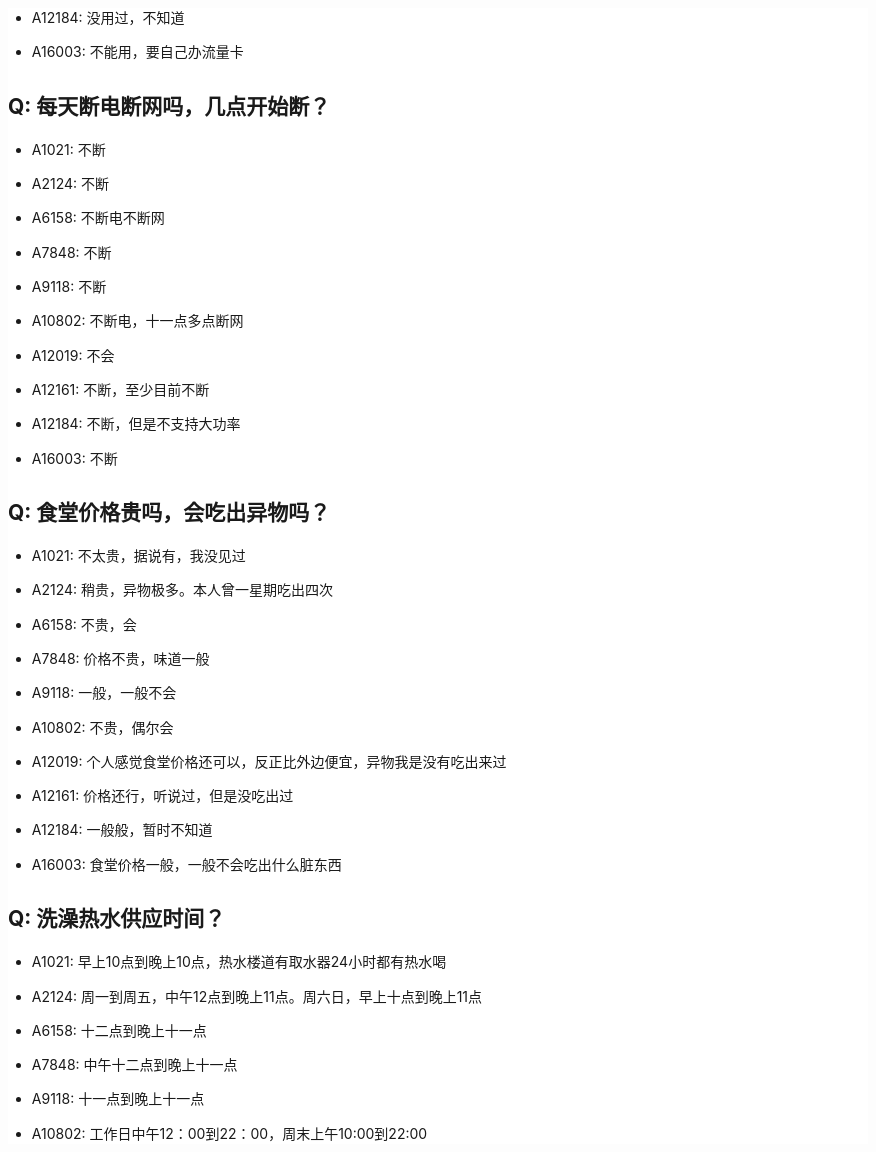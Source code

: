 - A12184: 没用过，不知道

- A16003: 不能用，要自己办流量卡

## Q: 每天断电断网吗，几点开始断？

- A1021: 不断

- A2124: 不断

- A6158: 不断电不断网

- A7848: 不断

- A9118: 不断

- A10802: 不断电，十一点多点断网

- A12019: 不会

- A12161: 不断，至少目前不断

- A12184: 不断，但是不支持大功率

- A16003: 不断

## Q: 食堂价格贵吗，会吃出异物吗？

- A1021: 不太贵，据说有，我没见过

- A2124: 稍贵，异物极多。本人曾一星期吃出四次

- A6158: 不贵，会

- A7848: 价格不贵，味道一般

- A9118: 一般，一般不会

- A10802: 不贵，偶尔会

- A12019: 个人感觉食堂价格还可以，反正比外边便宜，异物我是没有吃出来过

- A12161: 价格还行，听说过，但是没吃出过

- A12184: 一般般，暂时不知道

- A16003: 食堂价格一般，一般不会吃出什么脏东西

## Q: 洗澡热水供应时间？

- A1021: 早上10点到晚上10点，热水楼道有取水器24小时都有热水喝

- A2124: 周一到周五，中午12点到晚上11点。周六日，早上十点到晚上11点

- A6158: 十二点到晚上十一点

- A7848: 中午十二点到晚上十一点

- A9118: 十一点到晚上十一点

- A10802: 工作日中午12：00到22：00，周末上午10:00到22:00
